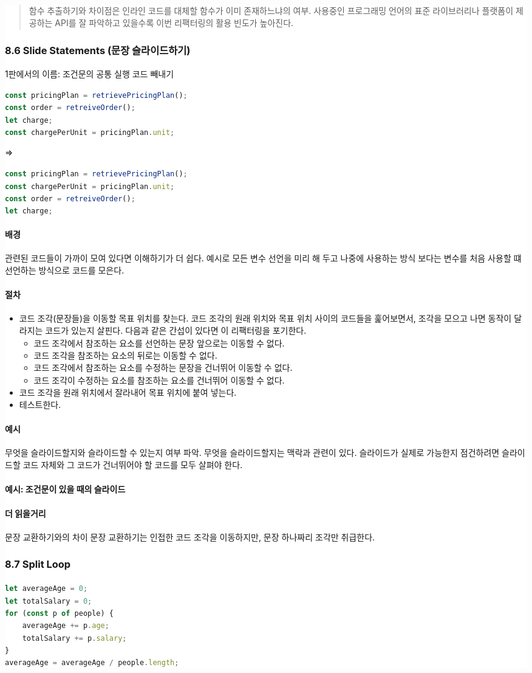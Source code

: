 > 함수 추출하기와 차이점은 인라인 코드를 대체할 함수가 이미 존재하느냐의 여부.
사용중인 프로그래밍 언어의 표준 라이브러리나 플랫폼이 제공하는 API를 잘 파악하고 있을수록 이번 리팩터링의 활용 빈도가 높아진다.

### 8.6 Slide Statements (문장 슬라이드하기)

1판에서의 이름: 조건문의 공통 실행 코드 빼내기

``` javascript
const pricingPlan = retrievePricingPlan();
const order = retreiveOrder();
let charge;
const chargePerUnit = pricingPlan.unit;
```

=>

``` javascript
const pricingPlan = retrievePricingPlan();
const chargePerUnit = pricingPlan.unit;
const order = retreiveOrder();
let charge;
```

#### 배경

관련된 코드들이 가까이 모여 있다면 이해하기가 더 쉽다.
예시로 모든 변수 선언을 미리 해 두고 나중에 사용하는 방식 보다는 변수를 처음 사용할 떄 선언하는 방식으로 코드를 모은다.

#### 절차

- 코드 조각(문장들)을 이동할 목표 위치를 찾는다. 코드 조각의 원래 위치와 목표 위치 사이의 코드들을 훑어보면서, 조각을 모으고 나면 동작이 달라지는 코드가 있는지 살핀다. 다음과 같은 간섭이 있다면 이 리팩터링을 포기한다.
  - 코드 조각에서 참조하는 요소를 선언하는 문장 앞으로는 이동할 수 없다.
  - 코드 조각을 참조하는 요소의 뒤로는 이동할 수 없다.
  - 코드 조각에서 참조하는 요소를 수정하는 문장을 건너뛰어 이동할 수 없다.
  - 코드 조각이 수정하는 요소를 참조하는 요소를 건너뛰어 이동할 수 없다.
- 코드 조각을 원래 위치에서 잘라내어 목표 위치에 붙여 넣는다.
- 테스트한다.

#### 예시

무엇을 슬라이드할지와 슬라이드할 수 있는지 여부 파악.
무엇을 슬라이드할지는 맥락과 관련이 있다.
슬라이드가 실제로 가능한지 점건하려면 슬라이드할 코드 자체와 그 코드가 건너뛰어야 할 코드를 모두 살펴야 한다.

#### 예시: 조건문이 있을 때의 슬라이드

#### 더 읽을거리

문장 교환하기와의 차이
문장 교환하기는 인접한 코드 조각을 이동하지만, 문장 하나짜리 조각만 취급한다.

### 8.7 Split Loop

``` javascript
let averageAge = 0;
let totalSalary = 0;
for (const p of people) {
    averageAge += p.age;
    totalSalary += p.salary;
}
averageAge = averageAge / people.length;
```
